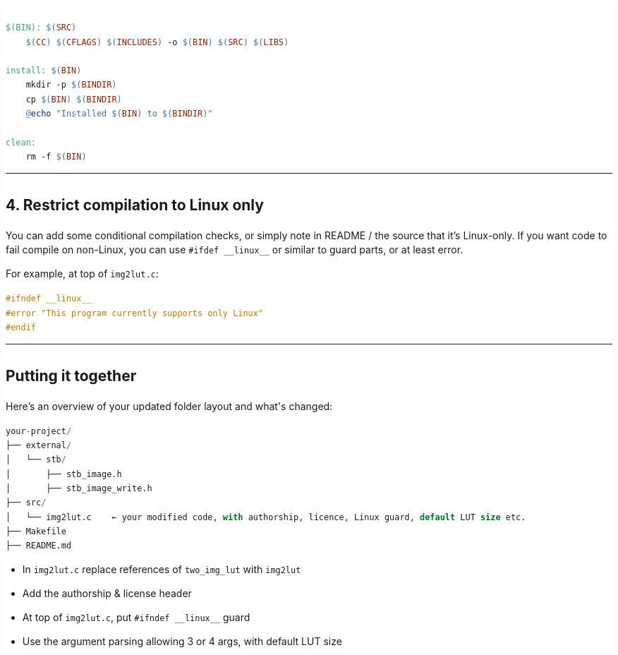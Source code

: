 ```makefile

$(BIN): $(SRC)
    $(CC) $(CFLAGS) $(INCLUDES) -o $(BIN) $(SRC) $(LIBS)

install: $(BIN)
    mkdir -p $(BINDIR)
    cp $(BIN) $(BINDIR)
    @echo "Installed $(BIN) to $(BINDIR)"

clean:
    rm -f $(BIN)
```

* * *

4\. Restrict compilation to Linux only
--------------------------------------

You can add some conditional compilation checks, or simply note in README / the source that it’s Linux-only. If you want code to fail compile on non-Linux, you can use `#ifdef __linux__` or similar to guard parts, or at least error.

For example, at top of `img2lut.c`:

```c
#ifndef __linux__
#error "This program currently supports only Linux"
#endif
```

* * *

Putting it together
-------------------

Here’s an overview of your updated folder layout and what's changed:

```sql
your-project/
├── external/
│   └── stb/
│       ├── stb_image.h
│       ├── stb_image_write.h
├── src/
│   └── img2lut.c    ← your modified code, with authorship, licence, Linux guard, default LUT size etc.
├── Makefile
├── README.md
```

* In `img2lut.c` replace references of `two_img_lut` with `img2lut`

* Add the authorship & license header

* At top of `img2lut.c`, put `#ifndef __linux__` guard

* Use the argument parsing allowing 3 or 4 args, with default LUT size
